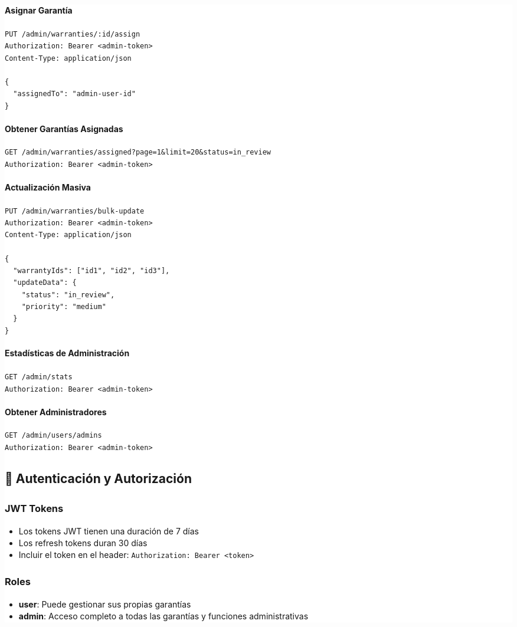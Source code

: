 #### Asignar Garantía
```http
PUT /admin/warranties/:id/assign
Authorization: Bearer <admin-token>
Content-Type: application/json

{
  "assignedTo": "admin-user-id"
}
```

#### Obtener Garantías Asignadas
```http
GET /admin/warranties/assigned?page=1&limit=20&status=in_review
Authorization: Bearer <admin-token>
```

#### Actualización Masiva
```http
PUT /admin/warranties/bulk-update
Authorization: Bearer <admin-token>
Content-Type: application/json

{
  "warrantyIds": ["id1", "id2", "id3"],
  "updateData": {
    "status": "in_review",
    "priority": "medium"
  }
}
```

#### Estadísticas de Administración
```http
GET /admin/stats
Authorization: Bearer <admin-token>
```

#### Obtener Administradores
```http
GET /admin/users/admins
Authorization: Bearer <admin-token>
```

## 🔐 Autenticación y Autorización

### JWT Tokens
- Los tokens JWT tienen una duración de 7 días
- Los refresh tokens duran 30 días
- Incluir el token en el header: `Authorization: Bearer <token>`

### Roles
- **user**: Puede gestionar sus propias garantías
- **admin**: Acceso completo a todas las garantías y funciones administrativas
